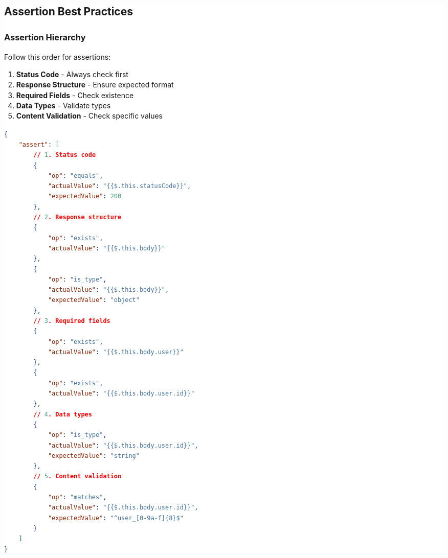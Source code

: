 ## Assertion Best Practices

### Assertion Hierarchy

Follow this order for assertions:

1. **Status Code** - Always check first
2. **Response Structure** - Ensure expected format
3. **Required Fields** - Check existence
4. **Data Types** - Validate types
5. **Content Validation** - Check specific values

```json
{
    "assert": [
        // 1. Status code
        {
            "op": "equals",
            "actualValue": "{{$.this.statusCode}}",
            "expectedValue": 200
        },
        // 2. Response structure
        {
            "op": "exists",
            "actualValue": "{{$.this.body}}"
        },
        {
            "op": "is_type",
            "actualValue": "{{$.this.body}}",
            "expectedValue": "object"
        },
        // 3. Required fields
        {
            "op": "exists",
            "actualValue": "{{$.this.body.user}}"
        },
        {
            "op": "exists",
            "actualValue": "{{$.this.body.user.id}}"
        },
        // 4. Data types
        {
            "op": "is_type",
            "actualValue": "{{$.this.body.user.id}}",
            "expectedValue": "string"
        },
        // 5. Content validation
        {
            "op": "matches",
            "actualValue": "{{$.this.body.user.id}}",
            "expectedValue": "^user_[0-9a-f]{8}$"
        }
    ]
}
```
